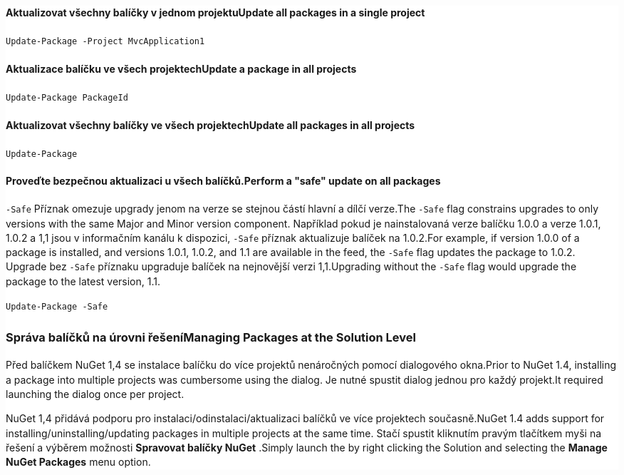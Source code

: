 #### <a name="update-all-packages-in-a-single-project"></a><span data-ttu-id="cb1f5-111">Aktualizovat všechny balíčky v jednom projektu</span><span class="sxs-lookup"><span data-stu-id="cb1f5-111">Update all packages in a single project</span></span>

    Update-Package -Project MvcApplication1

#### <a name="update-a-package-in-all-projects"></a><span data-ttu-id="cb1f5-112">Aktualizace balíčku ve všech projektech</span><span class="sxs-lookup"><span data-stu-id="cb1f5-112">Update a package in all projects</span></span>

    Update-Package PackageId

#### <a name="update-all-packages-in-all-projects"></a><span data-ttu-id="cb1f5-113">Aktualizovat všechny balíčky ve všech projektech</span><span class="sxs-lookup"><span data-stu-id="cb1f5-113">Update all packages in all projects</span></span>

    Update-Package

#### <a name="perform-a-safe-update-on-all-packages"></a><span data-ttu-id="cb1f5-114">Proveďte bezpečnou aktualizaci u všech balíčků.</span><span class="sxs-lookup"><span data-stu-id="cb1f5-114">Perform a "safe" update on all packages</span></span>
<span data-ttu-id="cb1f5-115">`-Safe` Příznak omezuje upgrady jenom na verze se stejnou částí hlavní a dílčí verze.</span><span class="sxs-lookup"><span data-stu-id="cb1f5-115">The `-Safe` flag constrains upgrades to only versions with the same Major and Minor version component.</span></span> <span data-ttu-id="cb1f5-116">Například pokud je nainstalovaná verze balíčku 1.0.0 a verze 1.0.1, 1.0.2 a 1,1 jsou v informačním kanálu k dispozici, `-Safe` příznak aktualizuje balíček na 1.0.2.</span><span class="sxs-lookup"><span data-stu-id="cb1f5-116">For example, if version 1.0.0 of a package is installed, and versions 1.0.1, 1.0.2, and 1.1 are available in the feed, the `-Safe` flag updates the package to 1.0.2.</span></span> <span data-ttu-id="cb1f5-117">Upgrade bez `-Safe` příznaku upgraduje balíček na nejnovější verzi 1,1.</span><span class="sxs-lookup"><span data-stu-id="cb1f5-117">Upgrading without the `-Safe` flag would upgrade the package to the latest version, 1.1.</span></span>

    Update-Package -Safe

### <a name="managing-packages-at-the-solution-level"></a><span data-ttu-id="cb1f5-118">Správa balíčků na úrovni řešení</span><span class="sxs-lookup"><span data-stu-id="cb1f5-118">Managing Packages at the Solution Level</span></span>
<span data-ttu-id="cb1f5-119">Před balíčkem NuGet 1,4 se instalace balíčku do více projektů nenáročných pomocí dialogového okna.</span><span class="sxs-lookup"><span data-stu-id="cb1f5-119">Prior to NuGet 1.4, installing a package into multiple projects was cumbersome using the dialog.</span></span> <span data-ttu-id="cb1f5-120">Je nutné spustit dialog jednou pro každý projekt.</span><span class="sxs-lookup"><span data-stu-id="cb1f5-120">It required launching the dialog once per project.</span></span>

<span data-ttu-id="cb1f5-121">NuGet 1,4 přidává podporu pro instalaci/odinstalaci/aktualizaci balíčků ve více projektech současně.</span><span class="sxs-lookup"><span data-stu-id="cb1f5-121">NuGet 1.4 adds support for installing/uninstalling/updating packages in multiple projects at the same time.</span></span> <span data-ttu-id="cb1f5-122">Stačí spustit kliknutím pravým tlačítkem myši na řešení a výběrem možnosti **Spravovat balíčky NuGet** .</span><span class="sxs-lookup"><span data-stu-id="cb1f5-122">Simply launch the by right clicking the Solution and selecting the **Manage NuGet Packages** menu option.</span></span>
